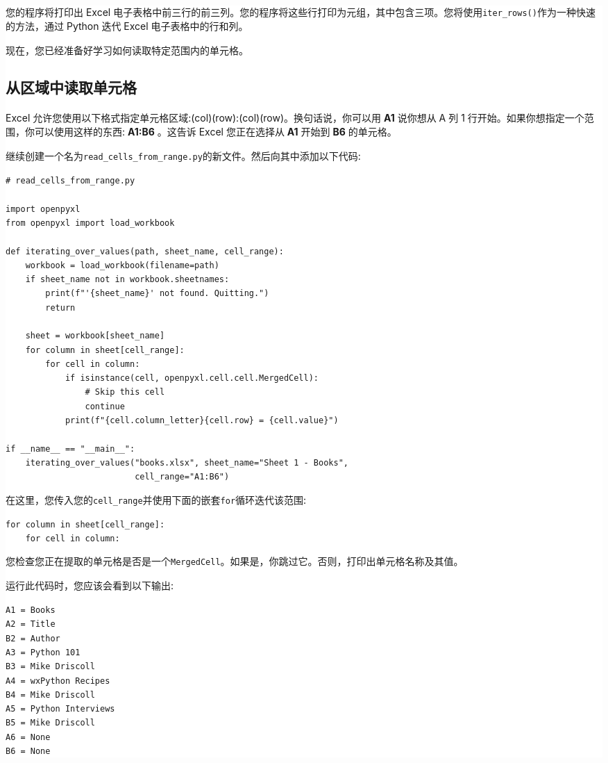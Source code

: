 您的程序将打印出 Excel 电子表格中前三行的前三列。您的程序将这些行打印为元组，其中包含三项。您将使用`iter_rows()`作为一种快速的方法，通过 Python 迭代 Excel 电子表格中的行和列。

现在，您已经准备好学习如何读取特定范围内的单元格。

## 从区域中读取单元格

Excel 允许您使用以下格式指定单元格区域:(col)(row):(col)(row)。换句话说，你可以用 **A1** 说你想从 A 列 1 行开始。如果你想指定一个范围，你可以使用这样的东西: **A1:B6** 。这告诉 Excel 您正在选择从 **A1** 开始到 **B6** 的单元格。

继续创建一个名为`read_cells_from_range.py`的新文件。然后向其中添加以下代码:

```
# read_cells_from_range.py

import openpyxl
from openpyxl import load_workbook

def iterating_over_values(path, sheet_name, cell_range):
    workbook = load_workbook(filename=path)
    if sheet_name not in workbook.sheetnames:
        print(f"'{sheet_name}' not found. Quitting.")
        return

    sheet = workbook[sheet_name]
    for column in sheet[cell_range]:
        for cell in column:
            if isinstance(cell, openpyxl.cell.cell.MergedCell):
                # Skip this cell
                continue
            print(f"{cell.column_letter}{cell.row} = {cell.value}")

if __name__ == "__main__":
    iterating_over_values("books.xlsx", sheet_name="Sheet 1 - Books",
                          cell_range="A1:B6")

```

在这里，您传入您的`cell_range`并使用下面的嵌套`for`循环迭代该范围:

```
for column in sheet[cell_range]:
    for cell in column:
```

您检查您正在提取的单元格是否是一个`MergedCell`。如果是，你跳过它。否则，打印出单元格名称及其值。

运行此代码时，您应该会看到以下输出:

```
A1 = Books
A2 = Title
B2 = Author
A3 = Python 101
B3 = Mike Driscoll
A4 = wxPython Recipes
B4 = Mike Driscoll
A5 = Python Interviews
B5 = Mike Driscoll
A6 = None
B6 = None
```
